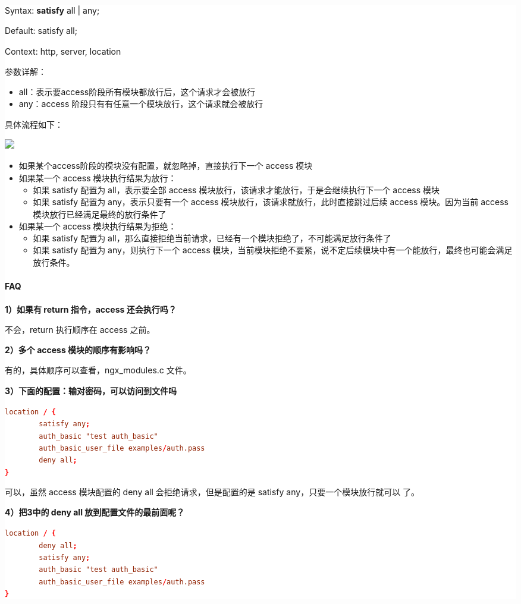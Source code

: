 Syntax: **satisfy** all | any;

Default: satisfy all; 

Context: http, server, location



参数详解：

* all：表示要access阶段所有模块都放行后，这个请求才会被放行
* any：access 阶段只有有任意一个模块放行，这个请求就会被放行



具体流程如下：

![](D:\Home\17x\Projects\daily-notes\Components\Nginx\Nginx核心知识100讲\assets\nginx-satisfy模块执行顺序.png)



* 如果某个access阶段的模块没有配置，就忽略掉，直接执行下一个 access 模块
* 如果某一个 access 模块执行结果为放行：
  * 如果 satisfy 配置为 all，表示要全部 access 模块放行，该请求才能放行，于是会继续执行下一个 access 模块
  * 如果 satisfy 配置为 any，表示只要有一个 access 模块放行，该请求就放行，此时直接跳过后续 access 模块。因为当前 access 模块放行已经满足最终的放行条件了
* 如果某一个 access 模块执行结果为拒绝：
  * 如果 satisfy 配置为 all，那么直接拒绝当前请求，已经有一个模块拒绝了，不可能满足放行条件了
  * 如果 satisfy 配置为 any，则执行下一个 access 模块，当前模块拒绝不要紧，说不定后续模块中有一个能放行，最终也可能会满足放行条件。





#### FAQ

**1）如果有 return 指令，access 还会执行吗？**

不会，return 执行顺序在 access 之前。

**2）多个 access 模块的顺序有影响吗？**

有的，具体顺序可以查看，ngx_modules.c 文件。

**3）下面的配置：输对密码，可以访问到文件吗**

```conf
location / {
		satisfy any;
		auth_basic "test auth_basic"
		auth_basic_user_file examples/auth.pass
		deny all;
}
```

可以，虽然 access 模块配置的 deny all 会拒绝请求，但是配置的是 satisfy any，只要一个模块放行就可以 了。

**4）把3中的 deny all 放到配置文件的最前面呢？**

```conf
location / {
		deny all;
		satisfy any;
		auth_basic "test auth_basic"
		auth_basic_user_file examples/auth.pass	
}
```
